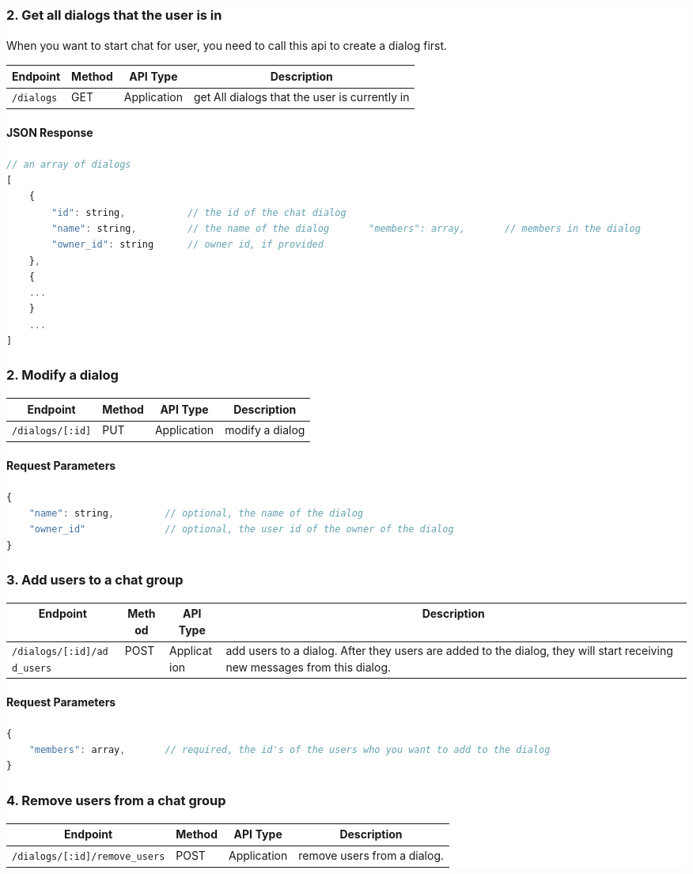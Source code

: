 ### 2. Get all dialogs that the user is in 
When you want to start chat for user, you need to call this api to create a dialog first. 
 
Endpoint      | Method        | API Type      | Description     
------------- | ------------- | ------------- | ------------- 
`/dialogs`    | GET           | Application   | get All dialogs that the user is currently in

#### JSON Response
```javascript
// an array of dialogs
[
	{
		"id": string,			// the id of the chat dialog
		"name": string,			// the name of the dialog		"members": array,		// members in the dialog
		"owner_id": string		// owner id, if provided
	},
	{
	...
	}
	...
]
```
### 2. Modify a dialog
Endpoint      | Method        | API Type      | Description     
------------- | ------------- | ------------- | ------------- 
`/dialogs/[:id]` | PUT | Application | modify a dialog

#### Request Parameters
```javascript
{
	"name": string,			// optional, the name of the dialog
	"owner_id"				// optional, the user id of the owner of the dialog
}
```

### 3. Add users to a chat group
Endpoint      | Method        | API Type      | Description     
------------- | ------------- | ------------- | ------------- 
`/dialogs/[:id]/add_users` | POST | Application | add users to a dialog. After they users are added to the dialog, they will start receiving new messages from this dialog.

#### Request Parameters
```javascript
{
	"members": array,		// required, the id's of the users who you want to add to the dialog
}
```

### 4. Remove users from a chat group
Endpoint      | Method        | API Type      | Description     
------------- | ------------- | ------------- | ------------- 
`/dialogs/[:id]/remove_users` | POST | Application | remove users from a dialog. 
